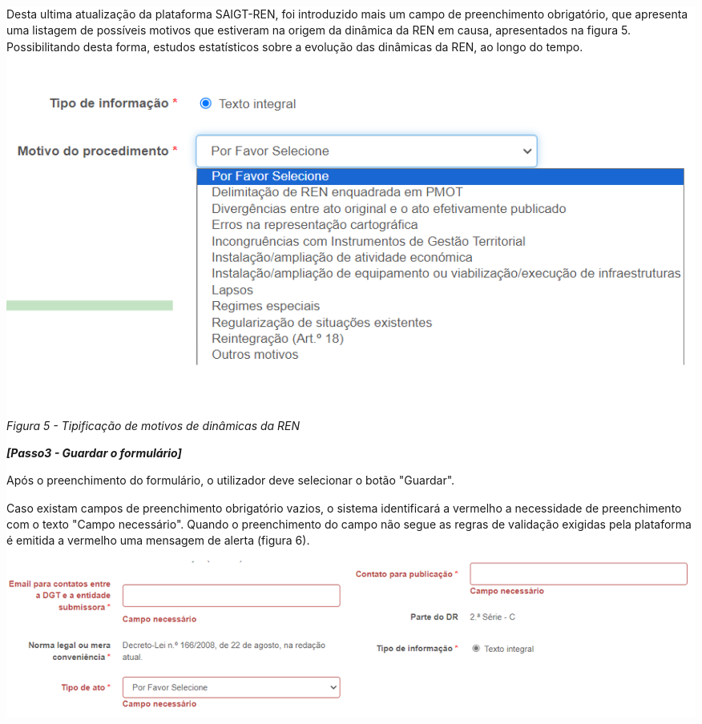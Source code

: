 </table>

Desta ultima atualização da plataforma SAIGT-REN, foi introduzido mais
um campo de preenchimento obrigatório, que apresenta uma listagem de
possíveis motivos que estiveram na origem da dinâmica da REN em causa,
apresentados na figura 5. Possibilitando desta forma, estudos
estatísticos sobre a evolução das dinâmicas da REN, ao longo do tempo.

![](media/image6.png)

*Figura 5 - Tipificação de motivos de dinâmicas da REN*

***[Passo3 - Guardar o formulário]***

Após o preenchimento do formulário, o utilizador deve selecionar o botão
"Guardar".

Caso existam campos de preenchimento obrigatório vazios, o sistema
identificará a vermelho a necessidade de preenchimento com o texto
"Campo necessário". Quando o preenchimento do campo não segue as regras
de validação exigidas pela plataforma é emitida a vermelho uma mensagem
de alerta (figura 6).

![](media/image7.png)


[^1]: Apenas necessário se a carta da REN for formada por mais de uma